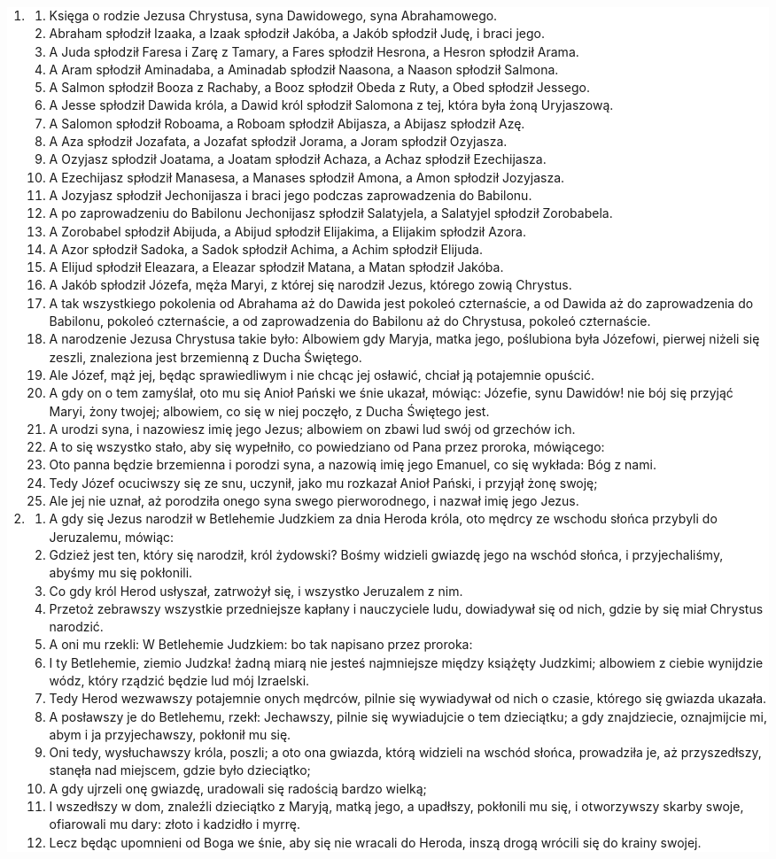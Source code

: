 <ol>
  <li>
    <ol>
      <li>Księga o rodzie Jezusa Chrystusa, syna Dawidowego, syna Abrahamowego.</li>
      <li>Abraham spłodził Izaaka, a Izaak spłodził Jakóba, a Jakób spłodził Judę, i braci jego.</li>
      <li>A Juda spłodził Faresa i Zarę z Tamary, a Fares spłodził Hesrona, a Hesron spłodził Arama.</li>
      <li>A Aram spłodził Aminadaba, a Aminadab spłodził Naasona, a Naason spłodził Salmona.</li>
      <li>A Salmon spłodził Booza z Rachaby, a Booz spłodził Obeda z Ruty, a Obed spłodził Jessego.</li>
      <li>A Jesse spłodził Dawida króla, a Dawid król spłodził Salomona z tej, która była żoną Uryjaszową.</li>
      <li>A Salomon spłodził Roboama, a Roboam spłodził Abijasza, a Abijasz spłodził Azę.</li>
      <li>A Aza spłodził Jozafata, a Jozafat spłodził Jorama, a Joram spłodził Ozyjasza.</li>
      <li>A Ozyjasz spłodził Joatama, a Joatam spłodził Achaza, a Achaz spłodził Ezechijasza.</li>
      <li>A Ezechijasz spłodził Manasesa, a Manases spłodził Amona, a Amon spłodził Jozyjasza.</li>
      <li>A Jozyjasz spłodził Jechonijasza i braci jego podczas zaprowadzenia do Babilonu.</li>
      <li>A po zaprowadzeniu do Babilonu Jechonijasz spłodził Salatyjela, a Salatyjel spłodził Zorobabela.</li>
      <li>A Zorobabel spłodził Abijuda, a Abijud spłodził Elijakima, a Elijakim spłodził Azora.</li>
      <li>A Azor spłodził Sadoka, a Sadok spłodził Achima, a Achim spłodził Elijuda.</li>
      <li>A Elijud spłodził Eleazara, a Eleazar spłodził Matana, a Matan spłodził Jakóba.</li>
      <li>A Jakób spłodził Józefa, męża Maryi, z której się narodził Jezus, którego zowią Chrystus.</li>
      <li>A tak wszystkiego pokolenia od Abrahama aż do Dawida jest pokoleó czternaście, a od Dawida aż do zaprowadzenia do Babilonu, pokoleó czternaście, a od zaprowadzenia do Babilonu aż do Chrystusa, pokoleó czternaście.</li>
      <li>A narodzenie Jezusa Chrystusa takie było: Albowiem gdy Maryja, matka jego, poślubiona była Józefowi, pierwej niżeli się zeszli, znaleziona jest brzemienną z Ducha Świętego.</li>
      <li>Ale Józef, mąż jej, będąc sprawiedliwym i nie chcąc jej osławić, chciał ją potajemnie opuścić.</li>
      <li>A gdy on o tem zamyślał, oto mu się Anioł Pański we śnie ukazał, mówiąc: Józefie, synu Dawidów! nie bój się przyjąć Maryi, żony twojej; albowiem, co się w niej poczęło, z Ducha Świętego jest.</li>
      <li>A urodzi syna, i nazowiesz imię jego Jezus; albowiem on zbawi lud swój od grzechów ich.</li>
      <li>A to się wszystko stało, aby się wypełniło, co powiedziano od Pana przez proroka, mówiącego:</li>
      <li>Oto panna będzie brzemienna i porodzi syna, a nazowią imię jego Emanuel, co się wykłada: Bóg z nami.</li>
      <li>Tedy Józef ocuciwszy się ze snu, uczynił, jako mu rozkazał Anioł Pański, i przyjął żonę swoję;</li>
      <li>Ale jej nie uznał, aż porodziła onego syna swego pierworodnego, i nazwał imię jego Jezus.</li>
    </ol>
  </li>
  <li>
    <ol>
      <li>A gdy się Jezus narodził w Betlehemie Judzkiem za dnia Heroda króla, oto mędrcy ze wschodu słońca przybyli do Jeruzalemu, mówiąc:</li>
      <li>Gdzież jest ten, który się narodził, król żydowski? Bośmy widzieli gwiazdę jego na wschód słońca, i przyjechaliśmy, abyśmy mu się pokłonili.</li>
      <li>Co gdy król Herod usłyszał, zatrwożył się, i wszystko Jeruzalem z nim.</li>
      <li>Przetoż zebrawszy wszystkie przedniejsze kapłany i nauczyciele ludu, dowiadywał się od nich, gdzie by się miał Chrystus narodzić.</li>
      <li>A oni mu rzekli: W Betlehemie Judzkiem: bo tak napisano przez proroka:</li>
      <li>I ty Betlehemie, ziemio Judzka! żadną miarą nie jesteś najmniejsze między książęty Judzkimi; albowiem z ciebie wynijdzie wódz, który rządzić będzie lud mój Izraelski.</li>
      <li>Tedy Herod wezwawszy potajemnie onych mędrców, pilnie się wywiadywał od nich o czasie, którego się gwiazda ukazała.</li>
      <li>A posławszy je do Betlehemu, rzekł: Jechawszy, pilnie się wywiadujcie o tem dzieciątku; a gdy znajdziecie, oznajmijcie mi, abym i ja przyjechawszy, pokłonił mu się.</li>
      <li>Oni tedy, wysłuchawszy króla, poszli; a oto ona gwiazda, którą widzieli na wschód słońca, prowadziła je, aż przyszedłszy, stanęła nad miejscem, gdzie było dzieciątko;</li>
      <li>A gdy ujrzeli onę gwiazdę, uradowali się radością bardzo wielką;</li>
      <li>I wszedłszy w dom, znaleźli dzieciątko z Maryją, matką jego, a upadłszy, pokłonili mu się, i otworzywszy skarby swoje, ofiarowali mu dary: złoto i kadzidło i myrrę.</li>
      <li>Lecz będąc upomnieni od Boga we śnie, aby się nie wracali do Heroda, inszą drogą wrócili się do krainy swojej.</li>